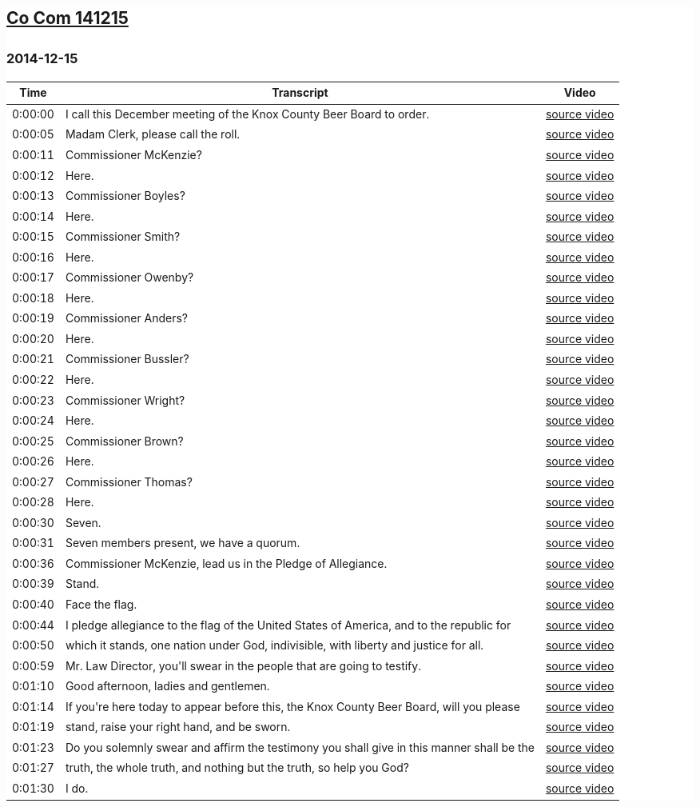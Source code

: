 ## [Co Com 141215](https://archive.org/details/CoCom141215)
### 2014-12-15
| Time| Transcript| Video|
|---------|--------------------------------------------------------------------------------------------------------------------------------------------------------------------------------|--------------------------------------------------------------------|
| 0:00:00| I call this December meeting of the Knox County Beer Board to order.| [source video](https://archive.org/details/CoCom141215?start=0)|
| 0:00:05| Madam Clerk, please call the roll.| [source video](https://archive.org/details/CoCom141215?start=5)|
| 0:00:11| Commissioner McKenzie?| [source video](https://archive.org/details/CoCom141215?start=11)|
| 0:00:12| Here.| [source video](https://archive.org/details/CoCom141215?start=12)|
| 0:00:13| Commissioner Boyles?| [source video](https://archive.org/details/CoCom141215?start=13)|
| 0:00:14| Here.| [source video](https://archive.org/details/CoCom141215?start=14)|
| 0:00:15| Commissioner Smith?| [source video](https://archive.org/details/CoCom141215?start=15)|
| 0:00:16| Here.| [source video](https://archive.org/details/CoCom141215?start=16)|
| 0:00:17| Commissioner Owenby?| [source video](https://archive.org/details/CoCom141215?start=17)|
| 0:00:18| Here.| [source video](https://archive.org/details/CoCom141215?start=18)|
| 0:00:19| Commissioner Anders?| [source video](https://archive.org/details/CoCom141215?start=19)|
| 0:00:20| Here.| [source video](https://archive.org/details/CoCom141215?start=20)|
| 0:00:21| Commissioner Bussler?| [source video](https://archive.org/details/CoCom141215?start=21)|
| 0:00:22| Here.| [source video](https://archive.org/details/CoCom141215?start=22)|
| 0:00:23| Commissioner Wright?| [source video](https://archive.org/details/CoCom141215?start=23)|
| 0:00:24| Here.| [source video](https://archive.org/details/CoCom141215?start=24)|
| 0:00:25| Commissioner Brown?| [source video](https://archive.org/details/CoCom141215?start=25)|
| 0:00:26| Here.| [source video](https://archive.org/details/CoCom141215?start=26)|
| 0:00:27| Commissioner Thomas?| [source video](https://archive.org/details/CoCom141215?start=27)|
| 0:00:28| Here.| [source video](https://archive.org/details/CoCom141215?start=28)|
| 0:00:30| Seven.| [source video](https://archive.org/details/CoCom141215?start=30)|
| 0:00:31| Seven members present, we have a quorum.| [source video](https://archive.org/details/CoCom141215?start=31)|
| 0:00:36| Commissioner McKenzie, lead us in the Pledge of Allegiance.| [source video](https://archive.org/details/CoCom141215?start=36)|
| 0:00:39| Stand.| [source video](https://archive.org/details/CoCom141215?start=39)|
| 0:00:40| Face the flag.| [source video](https://archive.org/details/CoCom141215?start=40)|
| 0:00:44| I pledge allegiance to the flag of the United States of America, and to the republic for| [source video](https://archive.org/details/CoCom141215?start=44)|
| 0:00:50| which it stands, one nation under God, indivisible, with liberty and justice for all.| [source video](https://archive.org/details/CoCom141215?start=50)|
| 0:00:59| Mr. Law Director, you'll swear in the people that are going to testify.| [source video](https://archive.org/details/CoCom141215?start=59)|
| 0:01:10| Good afternoon, ladies and gentlemen.| [source video](https://archive.org/details/CoCom141215?start=70)|
| 0:01:14| If you're here today to appear before this, the Knox County Beer Board, will you please| [source video](https://archive.org/details/CoCom141215?start=74)|
| 0:01:19| stand, raise your right hand, and be sworn.| [source video](https://archive.org/details/CoCom141215?start=79)|
| 0:01:23| Do you solemnly swear and affirm the testimony you shall give in this manner shall be the| [source video](https://archive.org/details/CoCom141215?start=83)|
| 0:01:27| truth, the whole truth, and nothing but the truth, so help you God?| [source video](https://archive.org/details/CoCom141215?start=87)|
| 0:01:30| I do.| [source video](https://archive.org/details/CoCom141215?start=90)|
